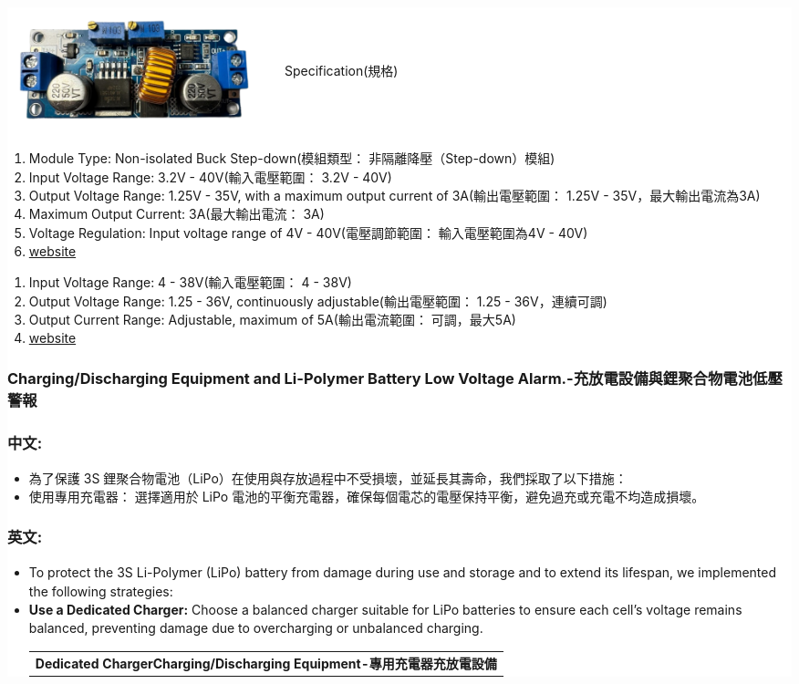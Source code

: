   <td><img src="../Power_Supply_System/img/ADIO-DC36V5A.png" width = "300"  alt="ADIO-DC36V5A" align=center /> 
  </td>
  </tr>
  <tr >
  <th>Specification(規格)</th>
  <td>
  <ol>
    <li>Module Type: Non-isolated Buck Step-down(模組類型： 非隔離降壓（Step-down）模組)</li>
    <li>Input Voltage Range: 3.2V - 40V(輸入電壓範圍： 3.2V - 40V)</li>
    <li>Output Voltage Range: 1.25V - 35V, with a maximum output current of 3A(輸出電壓範圍： 1.25V - 35V，最大輸出電流為3A)</li>
    <li>Maximum Output Current: 3A(最大輸出電流： 3A)</li>
    <li>Voltage Regulation: Input voltage range of 4V - 40V(電壓調節範圍： 輸入電壓範圍為4V - 40V)</li>
    <li><a href="https://www.amazon.ae/UIOTEC-Converter-Digital-Step-up-Voltage/dp/B074LX3YYT" target="_blank">website</a> </li>
    </ol>
   </td>
   <td>
   <ol>
    <li>Input Voltage Range: 4 - 38V(輸入電壓範圍： 4 - 38V)</li>
    <li>Output Voltage Range: 1.25 - 36V, continuously adjustable(輸出電壓範圍： 1.25 - 36V，連續可調)</li>
    <li>Output Current Range: Adjustable, maximum of 5A(輸出電流範圍： 可調，最大5A)</li>   
    <li><a href="https://shop.cpu.com.tw/product/57434/info/" target="_blank">website</a></li>
    </ol>
    </td>
    </tr>
    </table>
    </div>
 
### Charging/Discharging Equipment and Li-Polymer Battery Low Voltage Alarm.-充放電設備與鋰聚合物電池低壓警報
### 中文:
  - 為了保護 3S 鋰聚合物電池（LiPo）在使用與存放過程中不受損壞，並延長其壽命，我們採取了以下措施：
  - 使用專用充電器： 選擇適用於 LiPo 電池的平衡充電器，確保每個電芯的電壓保持平衡，避免過充或充電不均造成損壞。
  ### 英文:
  - To protect the 3S Li-Polymer (LiPo) battery from damage during use and storage and to extend its lifespan, we implemented the following strategies:
  - __Use a Dedicated Charger:__ Choose a balanced charger suitable for LiPo batteries to ensure each cell’s voltage remains balanced, preventing damage due to overcharging or unbalanced charging.
    <div align="center">
    <table>
    <tr align="center">
    <th colspan="3">Dedicated ChargerCharging/Discharging Equipment-專用充電器充放電設備</th>
    </tr>
    <tr align="center">